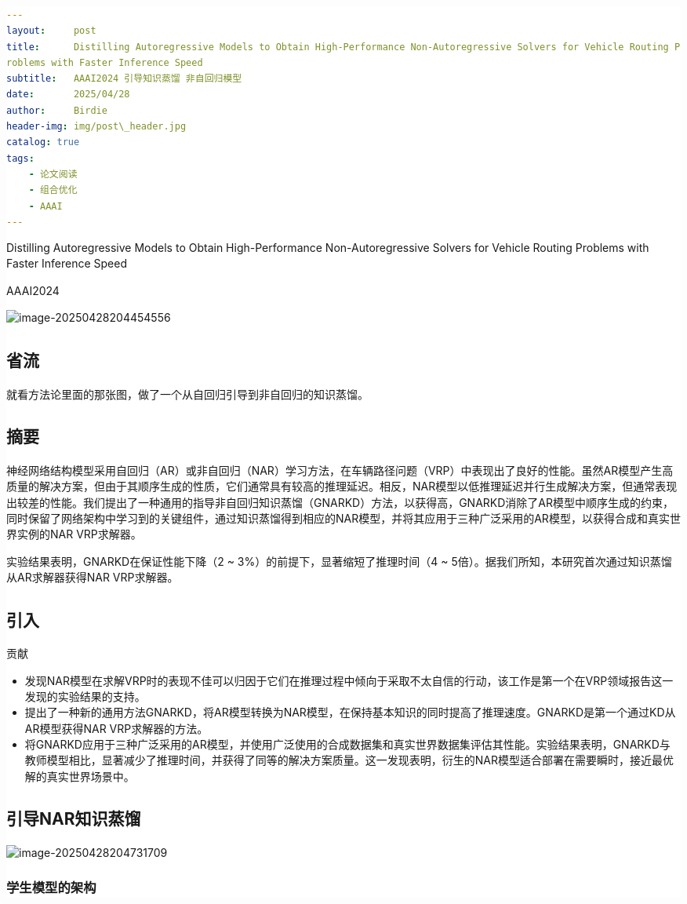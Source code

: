 ```yaml
---
layout:     post
title:      Distilling Autoregressive Models to Obtain High-Performance Non-Autoregressive Solvers for Vehicle Routing Problems with Faster Inference Speed
subtitle:   AAAI2024 引导知识蒸馏 非自回归模型
date:       2025/04/28
author:     Birdie
header-img: img/post\_header.jpg
catalog: true
tags:
    - 论文阅读
    - 组合优化
    - AAAI
---
```


Distilling Autoregressive Models to Obtain High-Performance Non-Autoregressive Solvers for Vehicle Routing Problems with Faster Inference Speed

AAAI2024

![image-20250428204454556]({{site.url}}/img/2025-4-28-Distilling_Autoregressive_Models_to_Obtain_High-Performance_Non-Autoregressive_Solvers_for_Vehicle_Routing_Problems_with_Faster_Inference_Speed/image-20250428204454556.png)

## 省流

就看方法论里面的那张图，做了一个从自回归引导到非自回归的知识蒸馏。

## 摘要

神经网络结构模型采用自回归（AR）或非自回归（NAR）学习方法，在车辆路径问题（VRP）中表现出了良好的性能。虽然AR模型产生高质量的解决方案，但由于其顺序生成的性质，它们通常具有较高的推理延迟。相反，NAR模型以低推理延迟并行生成解决方案，但通常表现出较差的性能。我们提出了一种通用的指导非自回归知识蒸馏（GNARKD）方法，以获得高，GNARKD消除了AR模型中顺序生成的约束，同时保留了网络架构中学习到的关键组件，通过知识蒸馏得到相应的NAR模型，并将其应用于三种广泛采用的AR模型，以获得合成和真实世界实例的NAR VRP求解器。

实验结果表明，GNARKD在保证性能下降（2 ~ 3%）的前提下，显著缩短了推理时间（4 ~ 5倍）。据我们所知，本研究首次通过知识蒸馏从AR求解器获得NAR VRP求解器。



## 引入

贡献

- 发现NAR模型在求解VRP时的表现不佳可以归因于它们在推理过程中倾向于采取不太自信的行动，该工作是第一个在VRP领域报告这一发现的实验结果的支持。
- 提出了一种新的通用方法GNARKD，将AR模型转换为NAR模型，在保持基本知识的同时提高了推理速度。GNARKD是第一个通过KD从AR模型获得NAR VRP求解器的方法。
- 将GNARKD应用于三种广泛采用的AR模型，并使用广泛使用的合成数据集和真实世界数据集评估其性能。实验结果表明，GNARKD与教师模型相比，显著减少了推理时间，并获得了同等的解决方案质量。这一发现表明，衍生的NAR模型适合部署在需要瞬时，接近最优解的真实世界场景中。

## 引导NAR知识蒸馏

![image-20250428204731709]({{site.url}}/img/2025-4-28-Distilling_Autoregressive_Models_to_Obtain_High-Performance_Non-Autoregressive_Solvers_for_Vehicle_Routing_Problems_with_Faster_Inference_Speed/image-20250428204731709.png)

### 学生模型的架构
